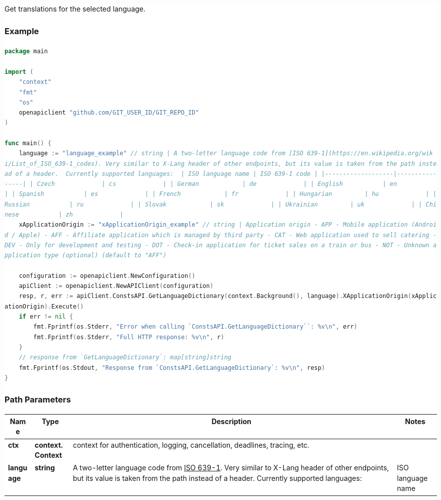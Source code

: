 Get translations for the selected language.



### Example

```go
package main

import (
	"context"
	"fmt"
	"os"
	openapiclient "github.com/GIT_USER_ID/GIT_REPO_ID"
)

func main() {
	language := "language_example" // string | A two-letter language code from [ISO 639-1](https://en.wikipedia.org/wiki/List_of_ISO_639-1_codes). Very similar to X-Lang header of other endpoints, but its value is taken from the path instead of a header.  Currently supported languages:  | ISO language name | ISO 639-1 code | |-------------------|----------------| | Czech             | cs             | | German            | de             | | English           | en             | | Spanish           | es             | | French            | fr             | | Hungarian         | hu             | | Russian           | ru             | | Slovak            | sk             | | Ukrainian         | uk             | | Chinese           | zh             | 
	xApplicationOrigin := "xApplicationOrigin_example" // string | Application origin - APP - Mobile application (Android / Apple) - AFF - Affiliate application which is managed by third party - CAT - Web application used to sell catering - DEV - Only for development and testing - DOT - Check-in application for ticket sales on a train or bus - NOT - Unknown application type (optional) (default to "AFF")

	configuration := openapiclient.NewConfiguration()
	apiClient := openapiclient.NewAPIClient(configuration)
	resp, r, err := apiClient.ConstsAPI.GetLanguageDictionary(context.Background(), language).XApplicationOrigin(xApplicationOrigin).Execute()
	if err != nil {
		fmt.Fprintf(os.Stderr, "Error when calling `ConstsAPI.GetLanguageDictionary``: %v\n", err)
		fmt.Fprintf(os.Stderr, "Full HTTP response: %v\n", r)
	}
	// response from `GetLanguageDictionary`: map[string]string
	fmt.Fprintf(os.Stdout, "Response from `ConstsAPI.GetLanguageDictionary`: %v\n", resp)
}
```

### Path Parameters


Name | Type | Description  | Notes
------------- | ------------- | ------------- | -------------
**ctx** | **context.Context** | context for authentication, logging, cancellation, deadlines, tracing, etc.
**language** | **string** | A two-letter language code from [ISO 639-1](https://en.wikipedia.org/wiki/List_of_ISO_639-1_codes). Very similar to X-Lang header of other endpoints, but its value is taken from the path instead of a header.  Currently supported languages:  | ISO language name | ISO 639-1 code | |-------------------|----------------| | Czech             | cs             | | German            | de             | | English           | en             | | Spanish           | es             | | French            | fr             | | Hungarian         | hu             | | Russian           | ru             | | Slovak            | sk             | | Ukrainian         | uk             | | Chinese           | zh             |  | 
